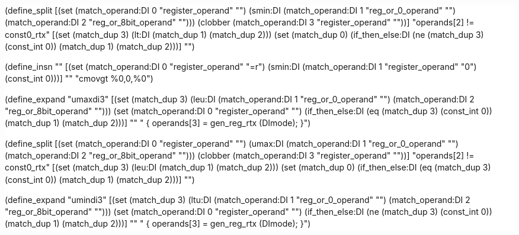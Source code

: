 (define_split
  [(set (match_operand:DI 0 "register_operand" "")
	(smin:DI (match_operand:DI 1 "reg_or_0_operand" "")
		 (match_operand:DI 2 "reg_or_8bit_operand" "")))
   (clobber (match_operand:DI 3 "register_operand" ""))]
  "operands[2] != const0_rtx"
  [(set (match_dup 3) (lt:DI (match_dup 1) (match_dup 2)))
   (set (match_dup 0) (if_then_else:DI (ne (match_dup 3) (const_int 0))
				       (match_dup 1) (match_dup 2)))]
  "")

(define_insn ""
  [(set (match_operand:DI 0 "register_operand" "=r")
	(smin:DI (match_operand:DI 1 "register_operand" "0")
		 (const_int 0)))]
  ""
  "cmovgt %0,0,%0")

(define_expand "umaxdi3"
  [(set (match_dup 3) 
	(leu:DI (match_operand:DI 1 "reg_or_0_operand" "")
		(match_operand:DI 2 "reg_or_8bit_operand" "")))
   (set (match_operand:DI 0 "register_operand" "")
	(if_then_else:DI (eq (match_dup 3) (const_int 0))
			 (match_dup 1) (match_dup 2)))]
  ""
  "
{ operands[3] = gen_reg_rtx (DImode);
}")

(define_split
  [(set (match_operand:DI 0 "register_operand" "")
	(umax:DI (match_operand:DI 1 "reg_or_0_operand" "")
		 (match_operand:DI 2 "reg_or_8bit_operand" "")))
   (clobber (match_operand:DI 3 "register_operand" ""))]
  "operands[2] != const0_rtx"
  [(set (match_dup 3) (leu:DI (match_dup 1) (match_dup 2)))
   (set (match_dup 0) (if_then_else:DI (eq (match_dup 3) (const_int 0))
				       (match_dup 1) (match_dup 2)))]
  "")

(define_expand "umindi3"
  [(set (match_dup 3)
	(ltu:DI (match_operand:DI 1 "reg_or_0_operand" "")
		(match_operand:DI 2 "reg_or_8bit_operand" "")))
   (set (match_operand:DI 0 "register_operand" "")
	(if_then_else:DI (ne (match_dup 3) (const_int 0))
			 (match_dup 1) (match_dup 2)))]
  ""
  "
{ operands[3] = gen_reg_rtx (DImode);
}")

